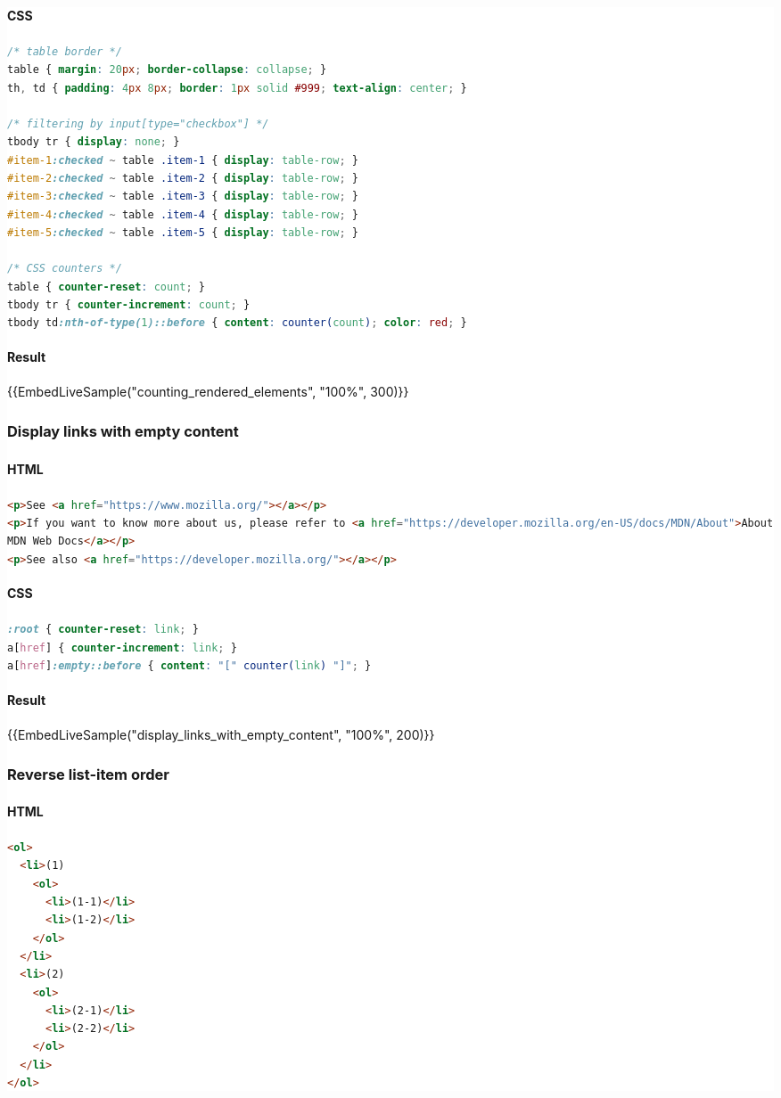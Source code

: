#### CSS

```css
/* table border */
table { margin: 20px; border-collapse: collapse; }
th, td { padding: 4px 8px; border: 1px solid #999; text-align: center; }

/* filtering by input[type="checkbox"] */
tbody tr { display: none; }
#item-1:checked ~ table .item-1 { display: table-row; }
#item-2:checked ~ table .item-2 { display: table-row; }
#item-3:checked ~ table .item-3 { display: table-row; }
#item-4:checked ~ table .item-4 { display: table-row; }
#item-5:checked ~ table .item-5 { display: table-row; }

/* CSS counters */
table { counter-reset: count; }
tbody tr { counter-increment: count; }
tbody td:nth-of-type(1)::before { content: counter(count); color: red; }
```

#### Result

{{EmbedLiveSample("counting_rendered_elements", "100%", 300)}}

### Display links with empty content

#### HTML

```html
<p>See <a href="https://www.mozilla.org/"></a></p>
<p>If you want to know more about us, please refer to <a href="https://developer.mozilla.org/en-US/docs/MDN/About">About MDN Web Docs</a></p>
<p>See also <a href="https://developer.mozilla.org/"></a></p>
```

#### CSS

```css
:root { counter-reset: link; }
a[href] { counter-increment: link; }
a[href]:empty::before { content: "[" counter(link) "]"; }
```

#### Result

{{EmbedLiveSample("display_links_with_empty_content", "100%", 200)}}

### Reverse list-item order

#### HTML

```html
<ol>
  <li>(1)
    <ol>
      <li>(1-1)</li>
      <li>(1-2)</li>
    </ol>
  </li>
  <li>(2)
    <ol>
      <li>(2-1)</li>
      <li>(2-2)</li>
    </ol>
  </li>
</ol>
```